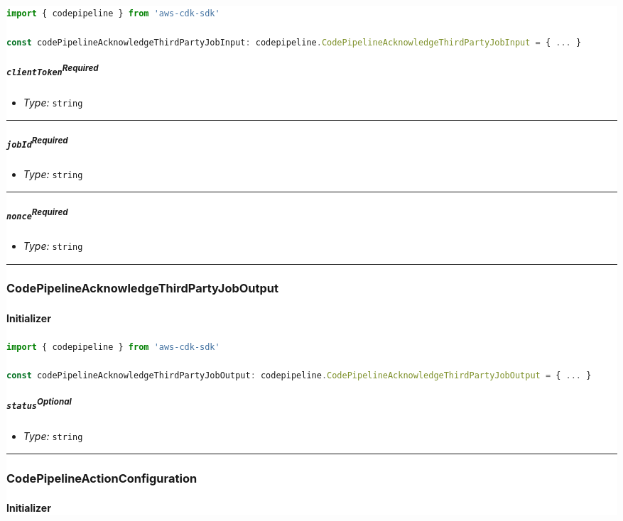 ```typescript
import { codepipeline } from 'aws-cdk-sdk'

const codePipelineAcknowledgeThirdPartyJobInput: codepipeline.CodePipelineAcknowledgeThirdPartyJobInput = { ... }
```

##### `clientToken`<sup>Required</sup> <a name="aws-cdk-sdk.codepipeline.CodePipelineAcknowledgeThirdPartyJobInput.property.clientToken"></a>

- *Type:* `string`

---

##### `jobId`<sup>Required</sup> <a name="aws-cdk-sdk.codepipeline.CodePipelineAcknowledgeThirdPartyJobInput.property.jobId"></a>

- *Type:* `string`

---

##### `nonce`<sup>Required</sup> <a name="aws-cdk-sdk.codepipeline.CodePipelineAcknowledgeThirdPartyJobInput.property.nonce"></a>

- *Type:* `string`

---

### CodePipelineAcknowledgeThirdPartyJobOutput <a name="aws-cdk-sdk.codepipeline.CodePipelineAcknowledgeThirdPartyJobOutput"></a>

#### Initializer <a name="[object Object].Initializer"></a>

```typescript
import { codepipeline } from 'aws-cdk-sdk'

const codePipelineAcknowledgeThirdPartyJobOutput: codepipeline.CodePipelineAcknowledgeThirdPartyJobOutput = { ... }
```

##### `status`<sup>Optional</sup> <a name="aws-cdk-sdk.codepipeline.CodePipelineAcknowledgeThirdPartyJobOutput.property.status"></a>

- *Type:* `string`

---

### CodePipelineActionConfiguration <a name="aws-cdk-sdk.codepipeline.CodePipelineActionConfiguration"></a>

#### Initializer <a name="[object Object].Initializer"></a>
